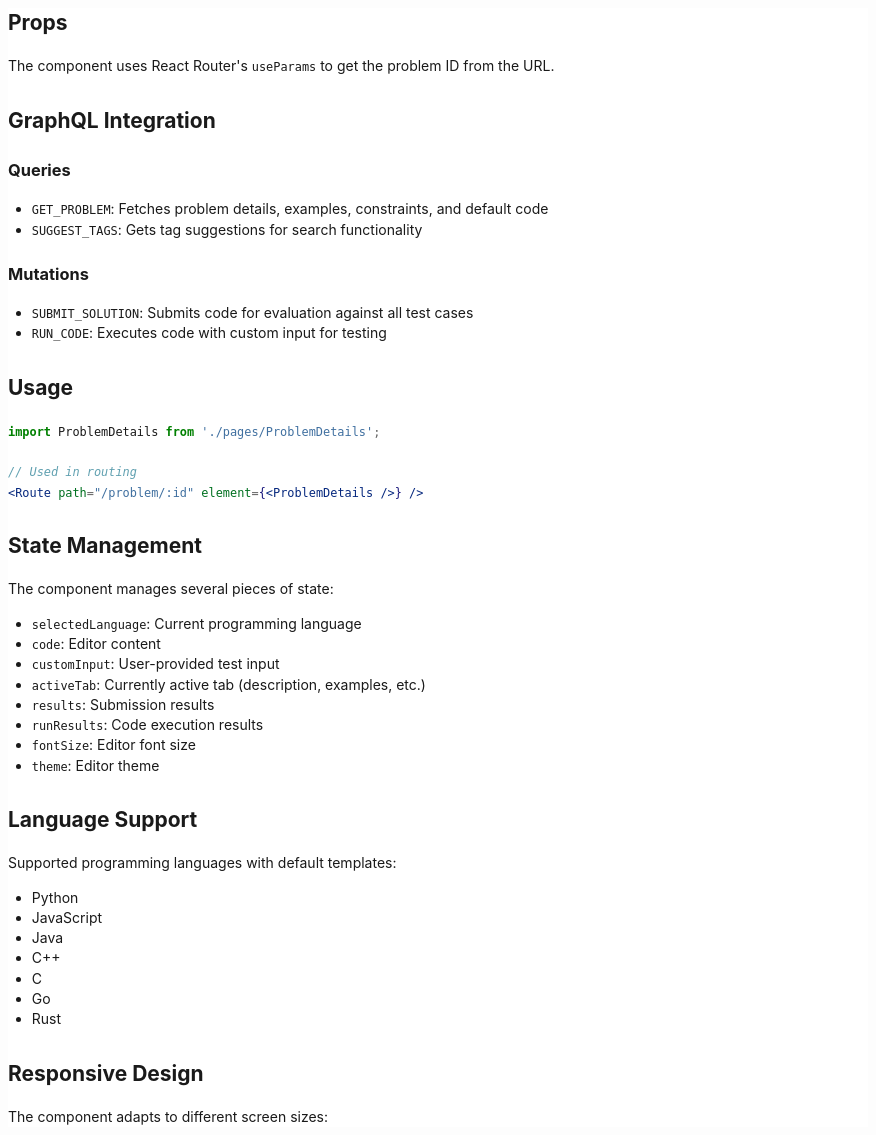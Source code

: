 ## Props

The component uses React Router's `useParams` to get the problem ID from the URL.

## GraphQL Integration

### Queries
- `GET_PROBLEM`: Fetches problem details, examples, constraints, and default code
- `SUGGEST_TAGS`: Gets tag suggestions for search functionality

### Mutations
- `SUBMIT_SOLUTION`: Submits code for evaluation against all test cases
- `RUN_CODE`: Executes code with custom input for testing

## Usage

```jsx
import ProblemDetails from './pages/ProblemDetails';

// Used in routing
<Route path="/problem/:id" element={<ProblemDetails />} />
```

## State Management

The component manages several pieces of state:
- `selectedLanguage`: Current programming language
- `code`: Editor content
- `customInput`: User-provided test input
- `activeTab`: Currently active tab (description, examples, etc.)
- `results`: Submission results
- `runResults`: Code execution results
- `fontSize`: Editor font size
- `theme`: Editor theme

## Language Support

Supported programming languages with default templates:
- Python
- JavaScript
- Java
- C++
- C
- Go
- Rust

## Responsive Design

The component adapts to different screen sizes:

